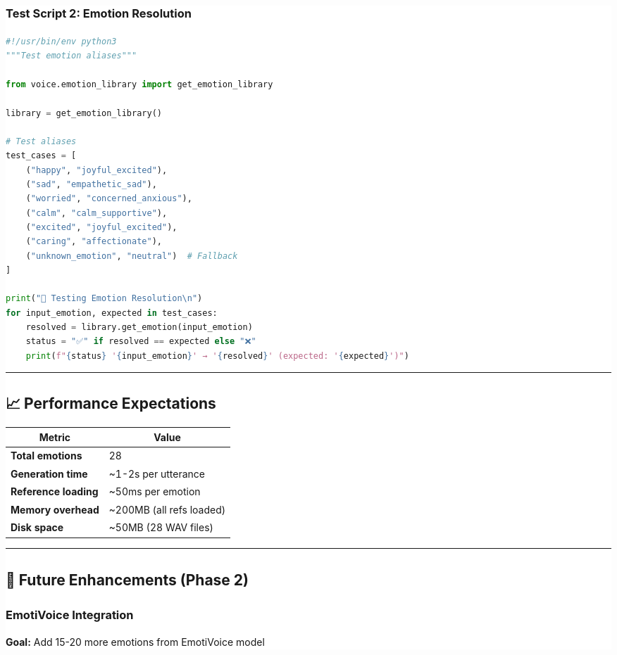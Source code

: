 ### Test Script 2: Emotion Resolution

```python
#!/usr/bin/env python3
"""Test emotion aliases"""

from voice.emotion_library import get_emotion_library

library = get_emotion_library()

# Test aliases
test_cases = [
    ("happy", "joyful_excited"),
    ("sad", "empathetic_sad"),
    ("worried", "concerned_anxious"),
    ("calm", "calm_supportive"),
    ("excited", "joyful_excited"),
    ("caring", "affectionate"),
    ("unknown_emotion", "neutral")  # Fallback
]

print("🧪 Testing Emotion Resolution\n")
for input_emotion, expected in test_cases:
    resolved = library.get_emotion(input_emotion)
    status = "✅" if resolved == expected else "❌"
    print(f"{status} '{input_emotion}' → '{resolved}' (expected: '{expected}')")
```

---

## 📈 Performance Expectations

| Metric | Value |
|--------|-------|
| **Total emotions** | 28 |
| **Generation time** | ~1-2s per utterance |
| **Reference loading** | ~50ms per emotion |
| **Memory overhead** | ~200MB (all refs loaded) |
| **Disk space** | ~50MB (28 WAV files) |

---

## 🔄 Future Enhancements (Phase 2)

### EmotiVoice Integration

**Goal:** Add 15-20 more emotions from EmotiVoice model
